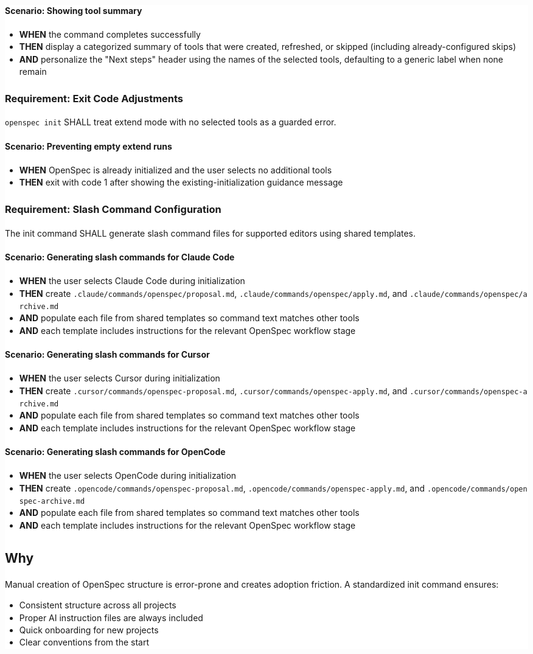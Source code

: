 #### Scenario: Showing tool summary
- **WHEN** the command completes successfully
- **THEN** display a categorized summary of tools that were created, refreshed, or skipped (including already-configured skips)
- **AND** personalize the "Next steps" header using the names of the selected tools, defaulting to a generic label when none remain

### Requirement: Exit Code Adjustments
`openspec init` SHALL treat extend mode with no selected tools as a guarded error.

#### Scenario: Preventing empty extend runs
- **WHEN** OpenSpec is already initialized and the user selects no additional tools
- **THEN** exit with code 1 after showing the existing-initialization guidance message

### Requirement: Slash Command Configuration
The init command SHALL generate slash command files for supported editors using shared templates.

#### Scenario: Generating slash commands for Claude Code
- **WHEN** the user selects Claude Code during initialization
- **THEN** create `.claude/commands/openspec/proposal.md`, `.claude/commands/openspec/apply.md`, and `.claude/commands/openspec/archive.md`
- **AND** populate each file from shared templates so command text matches other tools
- **AND** each template includes instructions for the relevant OpenSpec workflow stage

#### Scenario: Generating slash commands for Cursor
- **WHEN** the user selects Cursor during initialization
- **THEN** create `.cursor/commands/openspec-proposal.md`, `.cursor/commands/openspec-apply.md`, and `.cursor/commands/openspec-archive.md`
- **AND** populate each file from shared templates so command text matches other tools
- **AND** each template includes instructions for the relevant OpenSpec workflow stage

#### Scenario: Generating slash commands for OpenCode
- **WHEN** the user selects OpenCode during initialization
- **THEN** create `.opencode/commands/openspec-proposal.md`, `.opencode/commands/openspec-apply.md`, and `.opencode/commands/openspec-archive.md`
- **AND** populate each file from shared templates so command text matches other tools
- **AND** each template includes instructions for the relevant OpenSpec workflow stage

## Why

Manual creation of OpenSpec structure is error-prone and creates adoption friction. A standardized init command ensures:
- Consistent structure across all projects
- Proper AI instruction files are always included
- Quick onboarding for new projects
- Clear conventions from the start
